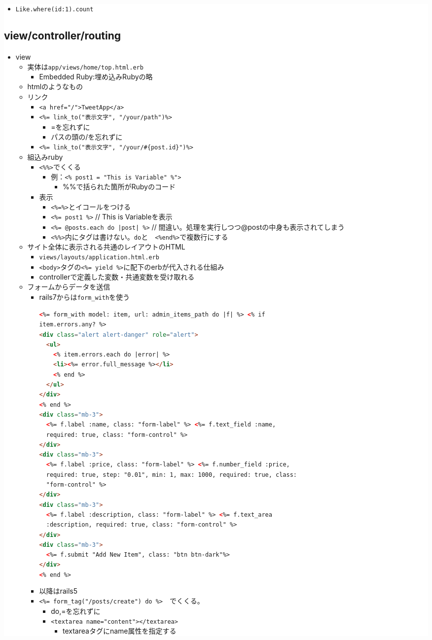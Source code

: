   - `Like.where(id:1).count`

## view/controller/routing

- view
  - 実体は`app/views/home/top.html.erb`
    - Embedded Ruby:埋め込みRubyの略
  - htmlのようなもの
  - リンク
    - `<a href="/">TweetApp</a>`
    - `<%= link_to("表示文字", "/your/path")%>`
      - =を忘れずに
      - パスの頭の/を忘れずに
    - `<%= link_to("表示文字", "/your/#{post.id}")%>`
  - 組込みruby
    - `<%%>`でくくる
      - 例：`<% post1 = "This is Variable" %">`
        - %%で括られた箇所がRubyのコード
    - 表示
      - `<%=%>`とイコールをつける
      - `<%= post1 %>` // This is Variableを表示
      - `<%= @posts.each do |post| %>` // 間違い。処理を実行しつつ@postの中身も表示されてしまう
      - `<%%>`内にタグは書けない。`do`と　`<%end%>`で複数行にする
  - サイト全体に表示される共通のレイアウトのHTML
    - `views/layouts/application.html.erb`
    - `<body>`タグの`<%= yield %>`に配下のerbが代入される仕組み
    - controllerで定義した変数・共通変数を受け取れる
  - フォームからデータを送信
    - rails7からは`form_with`を使う
      ```html
      <%= form_with model: item, url: admin_items_path do |f| %> <% if
      item.errors.any? %>
      <div class="alert alert-danger" role="alert">
        <ul>
          <% item.errors.each do |error| %>
          <li><%= error.full_message %></li>
          <% end %>
        </ul>
      </div>
      <% end %>
      <div class="mb-3">
        <%= f.label :name, class: "form-label" %> <%= f.text_field :name,
        required: true, class: "form-control" %>
      </div>
      <div class="mb-3">
        <%= f.label :price, class: "form-label" %> <%= f.number_field :price,
        required: true, step: "0.01", min: 1, max: 1000, required: true, class:
        "form-control" %>
      </div>
      <div class="mb-3">
        <%= f.label :description, class: "form-label" %> <%= f.text_area
        :description, required: true, class: "form-control" %>
      </div>
      <div class="mb-3">
        <%= f.submit "Add New Item", class: "btn btn-dark"%>
      </div>
      <% end %>
      ```
    - 以降はrails5
    - `<%= form_tag("/posts/create") do %>`　でくくる。
      - do,=を忘れずに
      - `<textarea name="content"></textarea>`
        - textareaタグにname属性を指定する